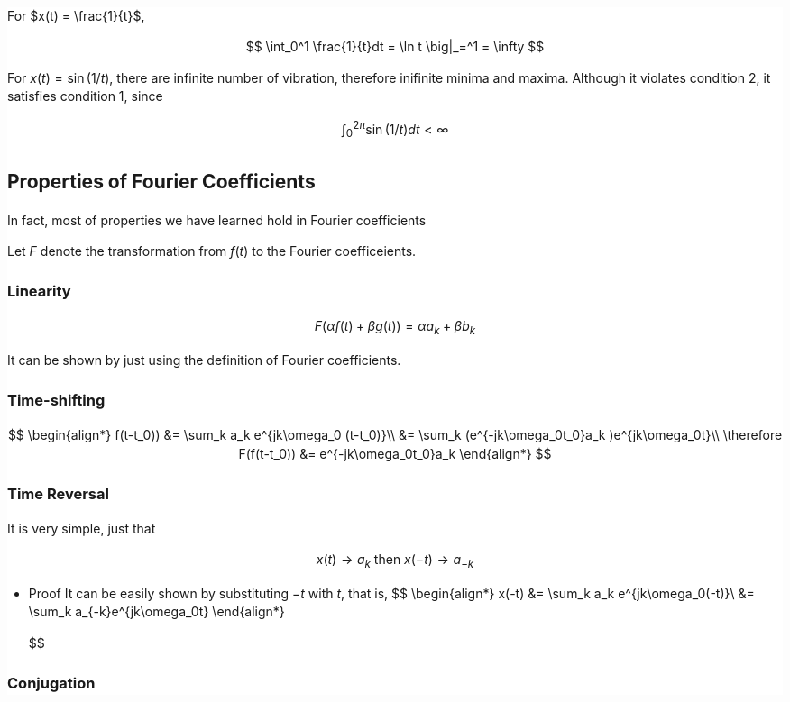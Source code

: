 For $x(t) = \frac{1}{t}$,

$$
\int_0^1 \frac{1}{t}dt = \ln t \big|_=^1 = \infty
$$

For $x(t) = \sin(1/t)$, there are infinite number of vibration, therefore inifinite minima and maxima. Although it violates condition 2, it satisfies condition 1, since

$$
\int_0^{2\pi} \sin(1/t)dt < \infty
$$

## Properties of Fourier Coefficients

In fact, most of properties we have learned hold in Fourier coefficients

Let $F$ denote the transformation from $f(t)$ to the Fourier coefficeients.

### Linearity

$$
F(\alpha f(t)+\beta g(t)) = \alpha a_k+ \beta b_k
$$

It can be shown by just using the definition of Fourier coefficients.

### Time-shifting

$$
\begin{align*}
f(t-t_0)) &= \sum_k a_k e^{jk\omega_0 (t-t_0)}\\
&= \sum_k (e^{-jk\omega_0t_0}a_k )e^{jk\omega_0t}\\
\therefore F(f(t-t_0)) &= e^{-jk\omega_0t_0}a_k
\end{align*}
$$

### Time Reversal

It is very simple, just that

$$
x(t)  \rightarrow a_k \text{  then } x(-t)\rightarrow a_{-k}
$$

- Proof
  It can be easily shown by substituting $-t$ with $t$, that is,
  $$
  \begin{align*}
  x(-t) &= \sum_k a_k e^{jk\omega_0(-t)}\\
  &= \sum_k a_{-k}e^{jk\omega_0t}
  \end{align*}

  $$

### Conjugation
